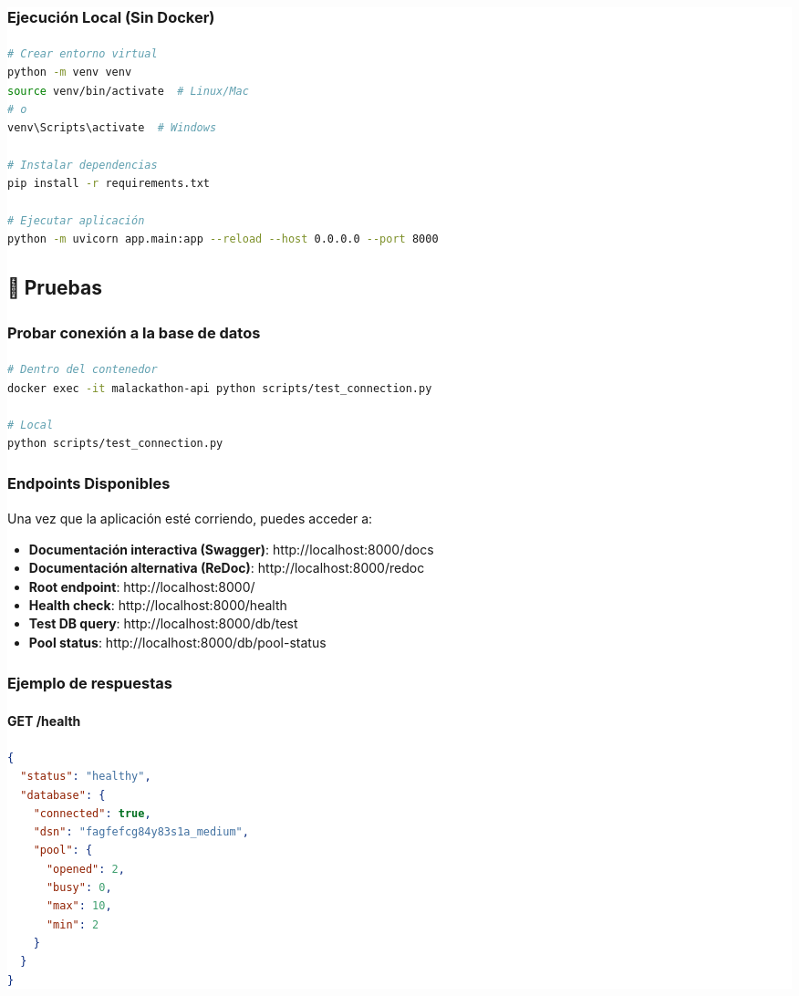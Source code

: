 ### Ejecución Local (Sin Docker)

```bash
# Crear entorno virtual
python -m venv venv
source venv/bin/activate  # Linux/Mac
# o
venv\Scripts\activate  # Windows

# Instalar dependencias
pip install -r requirements.txt

# Ejecutar aplicación
python -m uvicorn app.main:app --reload --host 0.0.0.0 --port 8000
```

## 🧪 Pruebas

### Probar conexión a la base de datos

```bash
# Dentro del contenedor
docker exec -it malackathon-api python scripts/test_connection.py

# Local
python scripts/test_connection.py
```

### Endpoints Disponibles

Una vez que la aplicación esté corriendo, puedes acceder a:

- **Documentación interactiva (Swagger)**: http://localhost:8000/docs
- **Documentación alternativa (ReDoc)**: http://localhost:8000/redoc
- **Root endpoint**: http://localhost:8000/
- **Health check**: http://localhost:8000/health
- **Test DB query**: http://localhost:8000/db/test
- **Pool status**: http://localhost:8000/db/pool-status

### Ejemplo de respuestas

#### GET /health
```json
{
  "status": "healthy",
  "database": {
    "connected": true,
    "dsn": "fagfefcg84y83s1a_medium",
    "pool": {
      "opened": 2,
      "busy": 0,
      "max": 10,
      "min": 2
    }
  }
}
```
